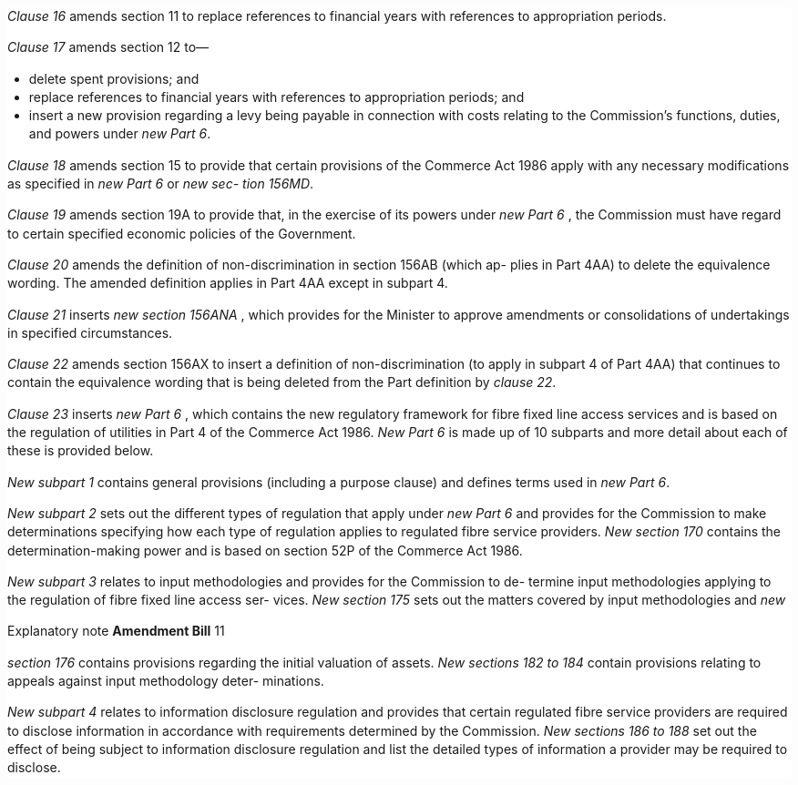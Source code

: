 _Clause 16_ amends section 11 to replace references to financial years with references
to appropriation periods.

_Clause 17_ amends section 12 to—

- delete spent provisions; and
- replace references to financial years with references to appropriation periods;
    and
- insert a new provision regarding a levy being payable in connection with costs
    relating to the Commission’s functions, duties, and powers under _new Part 6_.

_Clause 18_ amends section 15 to provide that certain provisions of the Commerce Act
1986 apply with any necessary modifications as specified in _new Part 6_ or _new sec-
tion 156MD_.

_Clause 19_ amends section 19A to provide that, in the exercise of its powers under
_new Part 6_ , the Commission must have regard to certain specified economic policies
of the Government.

_Clause 20_ amends the definition of non-discrimination in section 156AB (which ap-
plies in Part 4AA) to delete the equivalence wording. The amended definition applies
in Part 4AA except in subpart 4.

_Clause 21_ inserts _new section 156ANA_ , which provides for the Minister to approve
amendments or consolidations of undertakings in specified circumstances.

_Clause 22_ amends section 156AX to insert a definition of non-discrimination (to
apply in subpart 4 of Part 4AA) that continues to contain the equivalence wording
that is being deleted from the Part definition by _clause 22_.

_Clause 23_ inserts _new Part 6_ , which contains the new regulatory framework for fibre
fixed line access services and is based on the regulation of utilities in Part 4 of the
Commerce Act 1986. _New Part 6_ is made up of 10 subparts and more detail about
each of these is provided below.

_New subpart 1_ contains general provisions (including a purpose clause) and defines
terms used in _new Part 6_.

_New subpart 2_ sets out the different types of regulation that apply under _new Part 6_
and provides for the Commission to make determinations specifying how each type of
regulation applies to regulated fibre service providers. _New section 170_ contains the
determination-making power and is based on section 52P of the Commerce Act 1986.

_New subpart 3_ relates to input methodologies and provides for the Commission to de-
termine input methodologies applying to the regulation of fibre fixed line access ser-
vices. _New section 175_ sets out the matters covered by input methodologies and _new_

Explanatory note
**Amendment Bill** 11


_section 176_ contains provisions regarding the initial valuation of assets. _New sections
182 to 184_ contain provisions relating to appeals against input methodology deter-
minations.

_New subpart 4_ relates to information disclosure regulation and provides that certain
regulated fibre service providers are required to disclose information in accordance
with requirements determined by the Commission. _New sections 186 to 188_ set out
the effect of being subject to information disclosure regulation and list the detailed
types of information a provider may be required to disclose.
